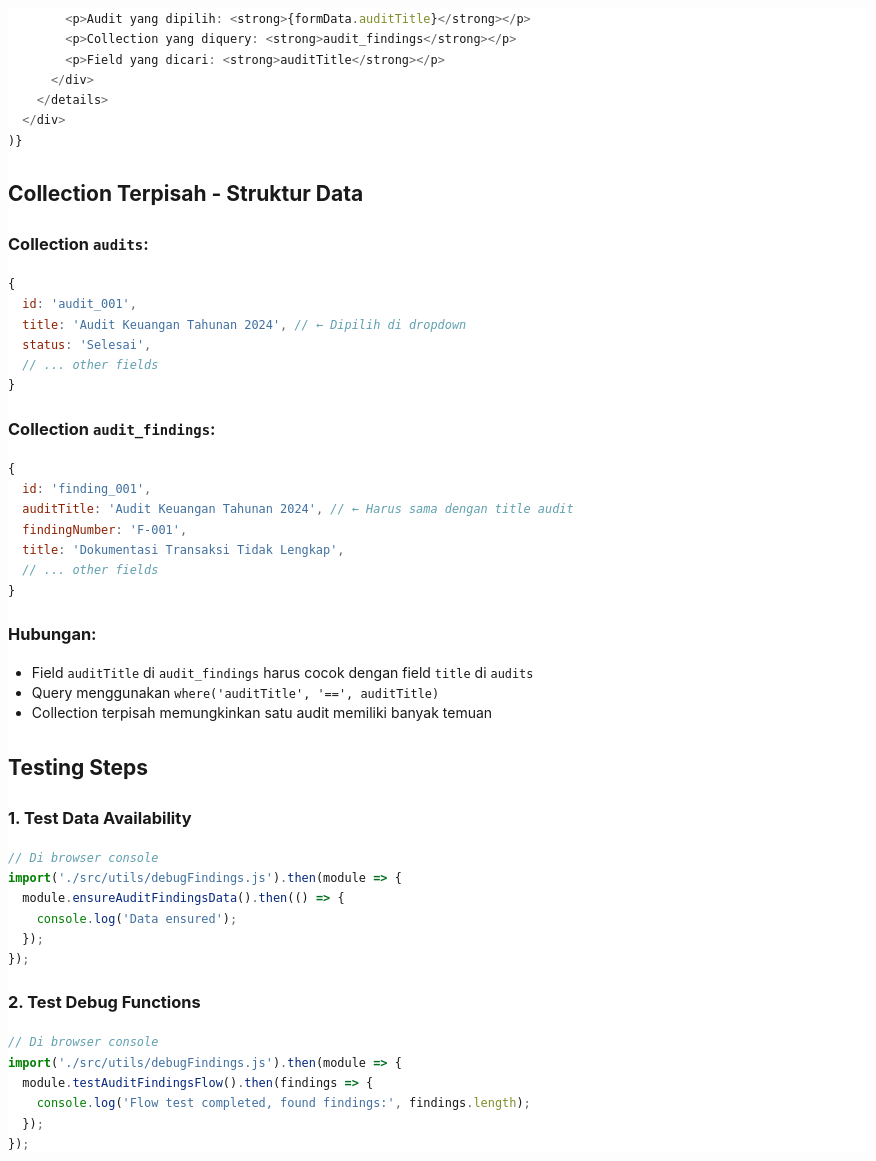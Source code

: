 ```javascript
        <p>Audit yang dipilih: <strong>{formData.auditTitle}</strong></p>
        <p>Collection yang diquery: <strong>audit_findings</strong></p>
        <p>Field yang dicari: <strong>auditTitle</strong></p>
      </div>
    </details>
  </div>
)}
```

## Collection Terpisah - Struktur Data

### Collection `audits`:
```javascript
{
  id: 'audit_001',
  title: 'Audit Keuangan Tahunan 2024', // ← Dipilih di dropdown
  status: 'Selesai',
  // ... other fields
}
```

### Collection `audit_findings`:
```javascript
{
  id: 'finding_001',
  auditTitle: 'Audit Keuangan Tahunan 2024', // ← Harus sama dengan title audit
  findingNumber: 'F-001',
  title: 'Dokumentasi Transaksi Tidak Lengkap',
  // ... other fields
}
```

### Hubungan:
- Field `auditTitle` di `audit_findings` harus cocok dengan field `title` di `audits`
- Query menggunakan `where('auditTitle', '==', auditTitle)`
- Collection terpisah memungkinkan satu audit memiliki banyak temuan

## Testing Steps

### 1. Test Data Availability
```javascript
// Di browser console
import('./src/utils/debugFindings.js').then(module => {
  module.ensureAuditFindingsData().then(() => {
    console.log('Data ensured');
  });
});
```

### 2. Test Debug Functions
```javascript
// Di browser console
import('./src/utils/debugFindings.js').then(module => {
  module.testAuditFindingsFlow().then(findings => {
    console.log('Flow test completed, found findings:', findings.length);
  });
});
```
